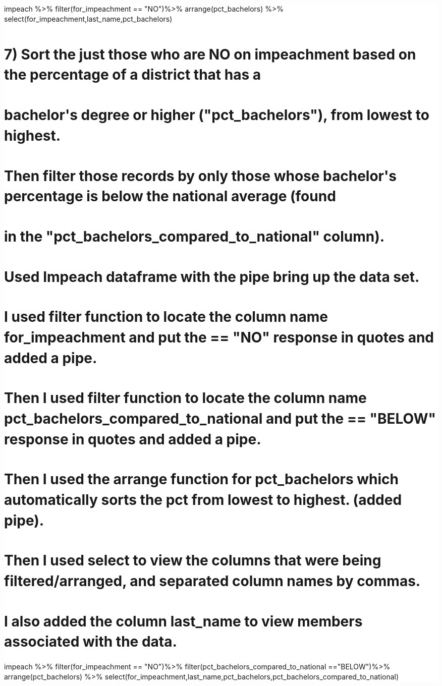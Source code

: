 impeach %>% 
  filter(for_impeachment == "NO")%>%
  arrange(pct_bachelors) %>%
  select(for_impeachment,last_name,pct_bachelors)



# 7) Sort the just those who are NO on impeachment based on the percentage of a district that has a 
# bachelor's degree or higher ("pct_bachelors"), from lowest to highest.
# Then filter those records by only those whose bachelor's percentage is below the national average (found
# in the "pct_bachelors_compared_to_national" column).

# Used Impeach dataframe with the pipe bring up the data set. 
# I used filter function to locate the column name for_impeachment and put the == "NO" response in quotes and added a pipe.
# Then I used filter function to locate the column name pct_bachelors_compared_to_national and put the == "BELOW" response in quotes and added a pipe. 
# Then I used the arrange function for pct_bachelors which automatically sorts the pct from lowest to highest. (added pipe). 
# Then I used select to view the columns that were being filtered/arranged, and separated column names by commas.
# I also added the column last_name to view members associated with the data. 

impeach %>% 
  filter(for_impeachment == "NO")%>%
  filter(pct_bachelors_compared_to_national =="BELOW")%>%
  arrange(pct_bachelors) %>%
  select(for_impeachment,last_name,pct_bachelors,pct_bachelors_compared_to_national)

